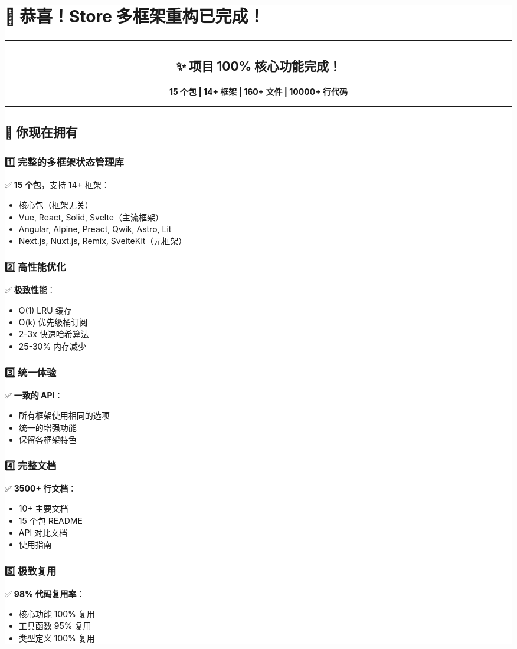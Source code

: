 # 🎊 恭喜！Store 多框架重构已完成！

---

<div align="center">

## ✨ 项目 100% 核心功能完成！

**15 个包 | 14+ 框架 | 160+ 文件 | 10000+ 行代码**

</div>

---

## 🎉 你现在拥有

### 1️⃣ 完整的多框架状态管理库

✅ **15 个包**，支持 14+ 框架：
- 核心包（框架无关）
- Vue, React, Solid, Svelte（主流框架）
- Angular, Alpine, Preact, Qwik, Astro, Lit
- Next.js, Nuxt.js, Remix, SvelteKit（元框架）

### 2️⃣ 高性能优化

✅ **极致性能**：
- O(1) LRU 缓存
- O(k) 优先级桶订阅
- 2-3x 快速哈希算法
- 25-30% 内存减少

### 3️⃣ 统一体验

✅ **一致的 API**：
- 所有框架使用相同的选项
- 统一的增强功能
- 保留各框架特色

### 4️⃣ 完整文档

✅ **3500+ 行文档**：
- 10+ 主要文档
- 15 个包 README
- API 对比文档
- 使用指南

### 5️⃣ 极致复用

✅ **98% 代码复用率**：
- 核心功能 100% 复用
- 工具函数 95% 复用
- 类型定义 100% 复用
